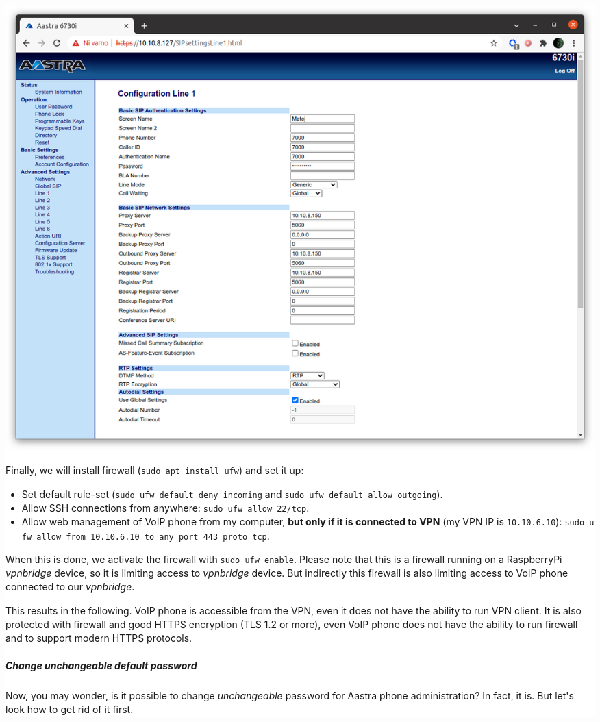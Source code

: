 ![Aastra 6730i SIP settings](images/033_Aastra_SIP_config.png)

Finally, we will install firewall (`sudo apt install ufw`) and set it up:
- Set default rule-set (`sudo ufw default deny incoming` and `sudo ufw default allow outgoing`).
- Allow SSH connections from anywhere: `sudo ufw allow 22/tcp`.
- Allow web management of VoIP phone from my computer, **but only if it is connected to VPN** (my VPN IP is `10.10.6.10`): `sudo ufw allow from 10.10.6.10 to any port 443 proto tcp`.

When this is done, we activate the firewall with `sudo ufw enable`. Please note that this is a firewall running on a RaspberryPi *vpnbridge* device, so it is limiting access to *vpnbridge* device. But indirectly this firewall is also limiting access to VoIP phone connected to our *vpnbridge*.

This results in the following. VoIP phone is accessible from the VPN, even it does not have the ability to run VPN client. It is also protected with firewall and good HTTPS encryption (TLS 1.2 or more), even VoIP phone does not have the ability to run firewall and to support modern HTTPS protocols.

##### Change *unchangeable* default password

Now, you may wonder, is it possible to change *unchangeable* password for Aastra phone administration? In fact, it is. But let's look how to get rid of it first.
